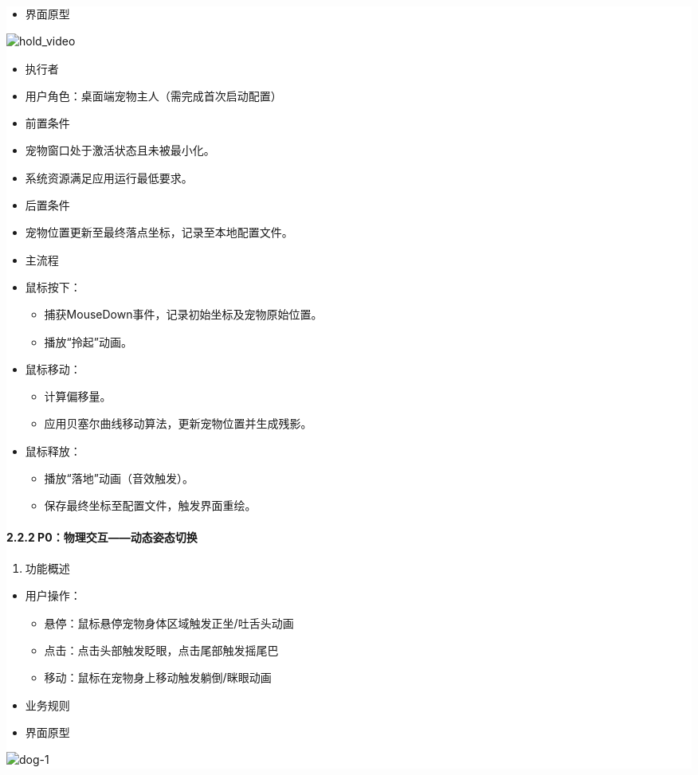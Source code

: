 * 界面原型

![hold_video](https://github.com/user-attachments/assets/9f7508b3-c387-463a-a412-e6d33b71a7a0)


* 执行者

- 用户角色：桌面端宠物主人（需完成首次启动配置）



* 前置条件

- 宠物窗口处于激活状态且未被最小化。

- 系统资源满足应用运行最低要求。



* 后置条件

- 宠物位置更新至最终落点坐标，记录至本地配置文件。



* 主流程

- 鼠标按下：

  * 捕获MouseDown事件，记录初始坐标及宠物原始位置。

  * 播放“拎起”动画。

- 鼠标移动：

  * 计算偏移量。

  * 应用贝塞尔曲线移动算法，更新宠物位置并生成残影。

- 鼠标释放：

  * 播放“落地”动画（音效触发）。

  * 保存最终坐标至配置文件，触发界面重绘。



#### 2.2.2 P0：物理交互——动态姿态切换

1. 功能概述

* 用户操作：

  * 悬停：鼠标悬停宠物身体区域触发正坐/吐舌头动画

  * 点击：点击头部触发眨眼，点击尾部触发摇尾巴

  * 移动：鼠标在宠物身上移动触发躺倒/眯眼动画



- 业务规则

- 界面原型

![dog-1](https://github.com/user-attachments/assets/75336e30-1e15-4b23-878a-880a73782e1a)
